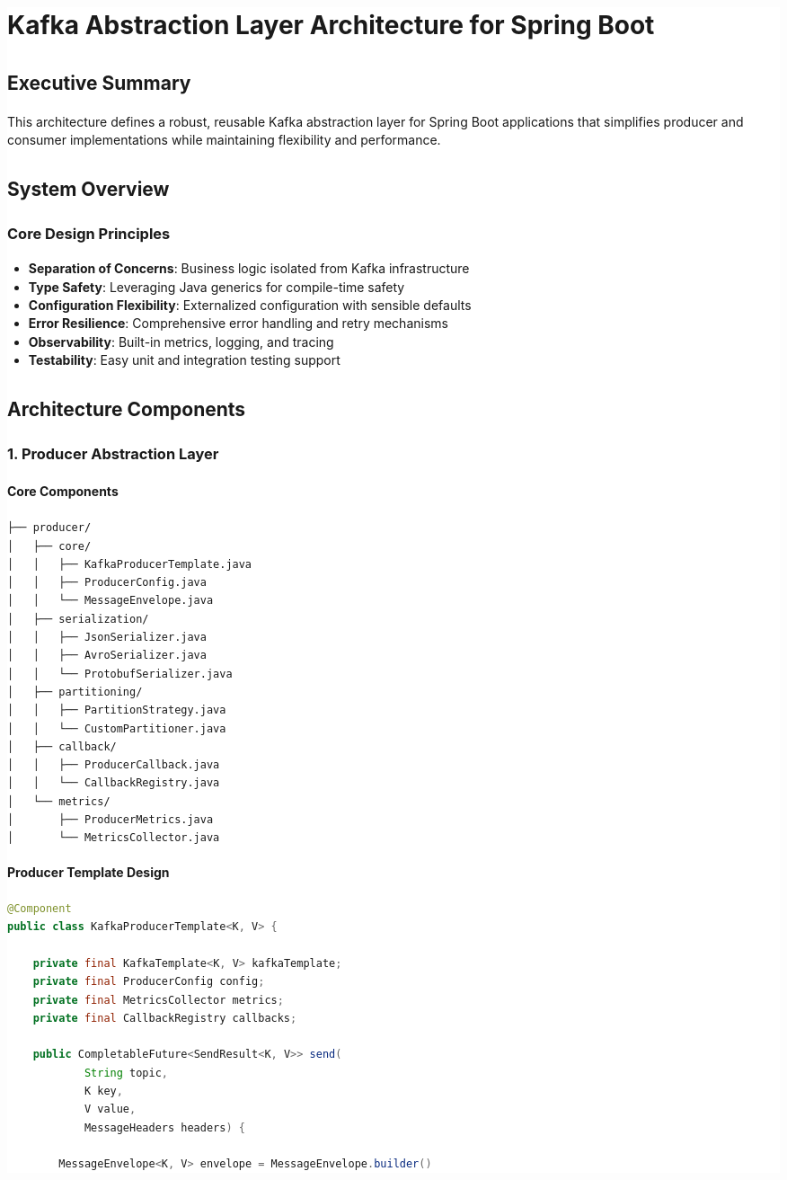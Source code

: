 # Kafka Abstraction Layer Architecture for Spring Boot

## Executive Summary
This architecture defines a robust, reusable Kafka abstraction layer for Spring Boot applications that simplifies producer and consumer implementations while maintaining flexibility and performance.

## System Overview

### Core Design Principles
- **Separation of Concerns**: Business logic isolated from Kafka infrastructure
- **Type Safety**: Leveraging Java generics for compile-time safety
- **Configuration Flexibility**: Externalized configuration with sensible defaults
- **Error Resilience**: Comprehensive error handling and retry mechanisms
- **Observability**: Built-in metrics, logging, and tracing
- **Testability**: Easy unit and integration testing support

## Architecture Components

### 1. Producer Abstraction Layer

#### Core Components

```
├── producer/
│   ├── core/
│   │   ├── KafkaProducerTemplate.java
│   │   ├── ProducerConfig.java
│   │   └── MessageEnvelope.java
│   ├── serialization/
│   │   ├── JsonSerializer.java
│   │   ├── AvroSerializer.java
│   │   └── ProtobufSerializer.java
│   ├── partitioning/
│   │   ├── PartitionStrategy.java
│   │   └── CustomPartitioner.java
│   ├── callback/
│   │   ├── ProducerCallback.java
│   │   └── CallbackRegistry.java
│   └── metrics/
│       ├── ProducerMetrics.java
│       └── MetricsCollector.java
```

#### Producer Template Design

```java
@Component
public class KafkaProducerTemplate<K, V> {
    
    private final KafkaTemplate<K, V> kafkaTemplate;
    private final ProducerConfig config;
    private final MetricsCollector metrics;
    private final CallbackRegistry callbacks;
    
    public CompletableFuture<SendResult<K, V>> send(
            String topic, 
            K key, 
            V value, 
            MessageHeaders headers) {
        
        MessageEnvelope<K, V> envelope = MessageEnvelope.builder()
```